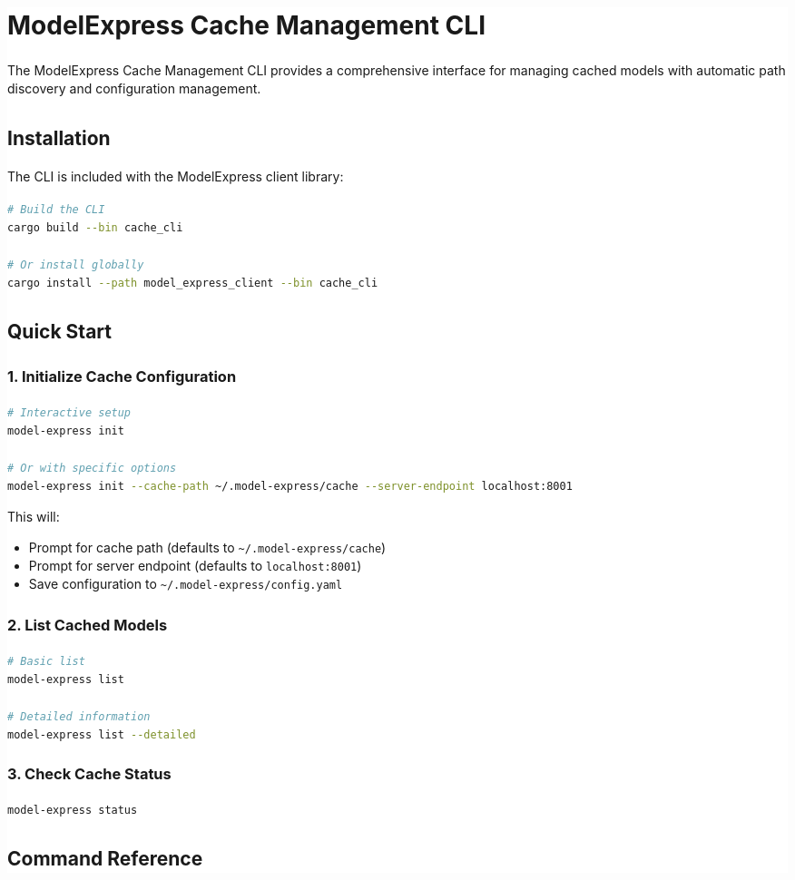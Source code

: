 # ModelExpress Cache Management CLI

The ModelExpress Cache Management CLI provides a comprehensive interface for managing cached models with automatic path discovery and configuration management.

## Installation

The CLI is included with the ModelExpress client library:

```bash
# Build the CLI
cargo build --bin cache_cli

# Or install globally
cargo install --path model_express_client --bin cache_cli
```

## Quick Start

### 1. Initialize Cache Configuration

```bash
# Interactive setup
model-express init

# Or with specific options
model-express init --cache-path ~/.model-express/cache --server-endpoint localhost:8001
```

This will:
- Prompt for cache path (defaults to `~/.model-express/cache`)
- Prompt for server endpoint (defaults to `localhost:8001`)
- Save configuration to `~/.model-express/config.yaml`

### 2. List Cached Models

```bash
# Basic list
model-express list

# Detailed information
model-express list --detailed
```

### 3. Check Cache Status

```bash
model-express status
```

## Command Reference
